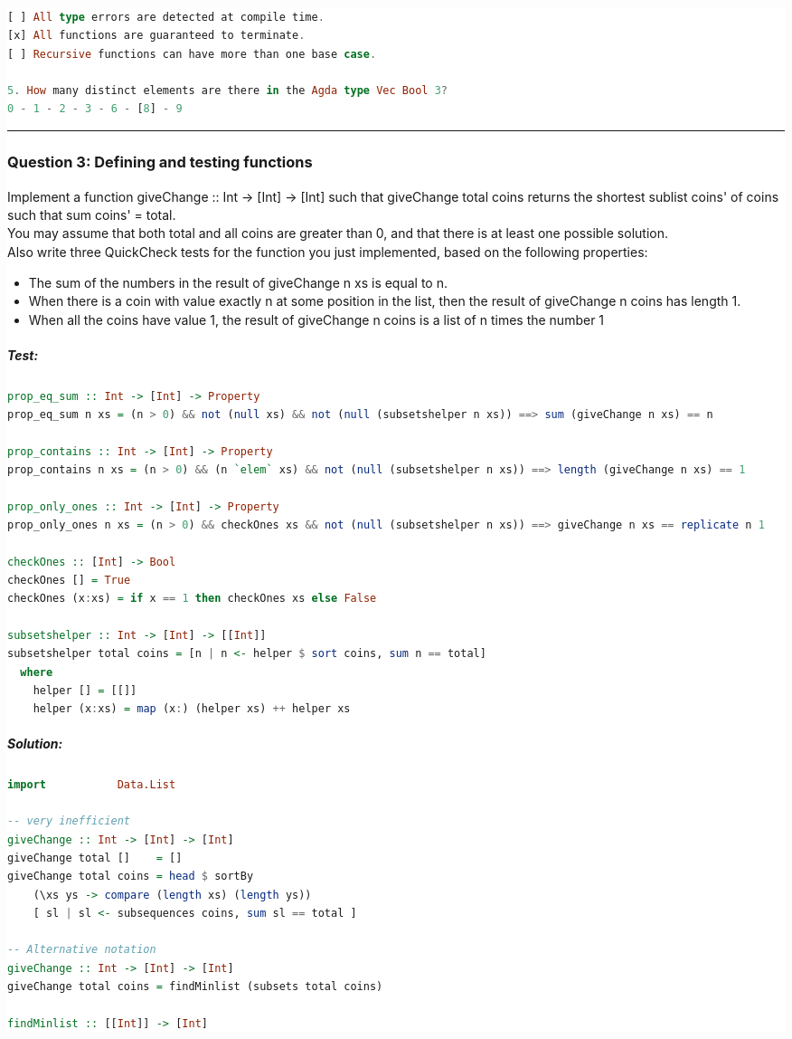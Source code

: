 ```haskell
[ ] All type errors are detected at compile time.    
[x] All functions are guaranteed to terminate.  
[ ] Recursive functions can have more than one base case.

5. How many distinct elements are there in the Agda type Vec Bool 3?
0 - 1 - 2 - 3 - 6 - [8] - 9
```
____________________________________________________________________________________________________________________________________________________________________

### Question 3: Defining and testing functions
Implement a function giveChange :: Int -> [Int] -> [Int] such that giveChange total coins returns the shortest sublist coins' of coins such that sum coins' = total.   
You may assume that both total and all coins are greater than 0, and that there is at least one possible solution.  
Also write three QuickCheck tests for the function you just implemented, based on the following properties:  
- The sum of the numbers in the result of giveChange n xs is equal to n.  
- When there is a coin with value exactly n at some position in the list, then the result of giveChange n coins has length 1.  
- When all the coins have value 1, the result of giveChange n coins is a list of n times the number 1  

##### Test:
```haskell
prop_eq_sum :: Int -> [Int] -> Property
prop_eq_sum n xs = (n > 0) && not (null xs) && not (null (subsetshelper n xs)) ==> sum (giveChange n xs) == n

prop_contains :: Int -> [Int] -> Property
prop_contains n xs = (n > 0) && (n `elem` xs) && not (null (subsetshelper n xs)) ==> length (giveChange n xs) == 1

prop_only_ones :: Int -> [Int] -> Property
prop_only_ones n xs = (n > 0) && checkOnes xs && not (null (subsetshelper n xs)) ==> giveChange n xs == replicate n 1

checkOnes :: [Int] -> Bool
checkOnes [] = True
checkOnes (x:xs) = if x == 1 then checkOnes xs else False

subsetshelper :: Int -> [Int] -> [[Int]]
subsetshelper total coins = [n | n <- helper $ sort coins, sum n == total]
  where
    helper [] = [[]]
    helper (x:xs) = map (x:) (helper xs) ++ helper xs
```

##### Solution:
```haskell
import           Data.List

-- very inefficient
giveChange :: Int -> [Int] -> [Int]
giveChange total []    = []
giveChange total coins = head $ sortBy
    (\xs ys -> compare (length xs) (length ys))
    [ sl | sl <- subsequences coins, sum sl == total ]
    
-- Alternative notation
giveChange :: Int -> [Int] -> [Int] 
giveChange total coins = findMinlist (subsets total coins)

findMinlist :: [[Int]] -> [Int]
```